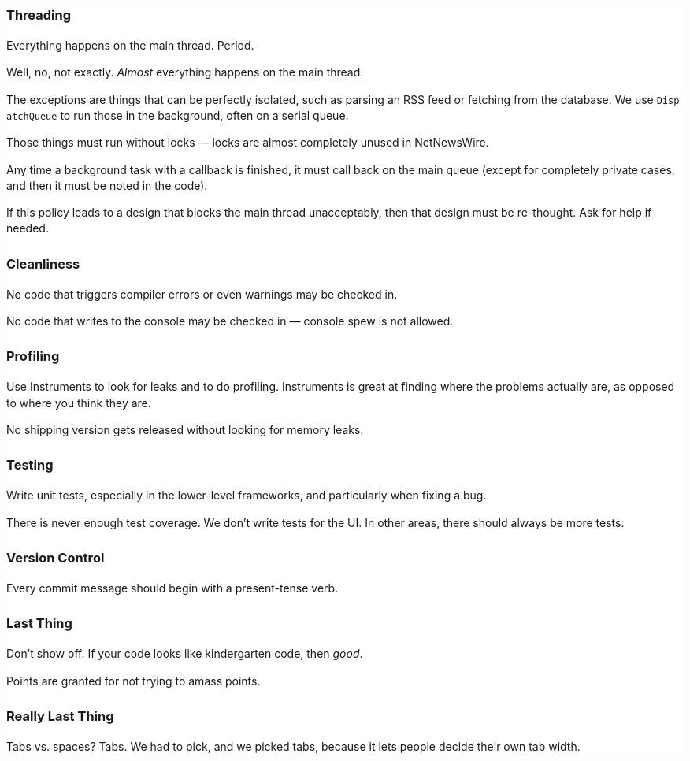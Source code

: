 ### Threading

Everything happens on the main thread. Period.

Well, no, not exactly. *Almost* everything happens on the main thread.

The exceptions are things that can be perfectly isolated, such as parsing an RSS feed or fetching from the database. We use `DispatchQueue` to run those in the background, often on a serial queue.

Those things must run without locks — locks are almost completely unused in NetNewsWire. 

Any time a background task with a callback is finished, it must call back on the main queue (except for completely private cases, and then it must be noted in the code).

If this policy leads to a design that blocks the main thread unacceptably, then that design must be re-thought. Ask for help if needed.

### Cleanliness

No code that triggers compiler errors or even warnings may be checked in.

No code that writes to the console may be checked in — console spew is not allowed.

### Profiling

Use Instruments to look for leaks and to do profiling. Instruments is great at finding where the problems actually are, as opposed to where you think they are.

No shipping version gets released without looking for memory leaks.

### Testing

Write unit tests, especially in the lower-level frameworks, and particularly when fixing a bug.

There is never enough test coverage. We don’t write tests for the UI. In other areas, there should always be more tests.

### Version Control

Every commit message should begin with a present-tense verb.

### Last Thing

Don’t show off. If your code looks like kindergarten code, then _good_.

Points are granted for not trying to amass points.

### Really Last Thing

Tabs vs. spaces? Tabs. We had to pick, and we picked tabs, because it lets people decide their own tab width.
